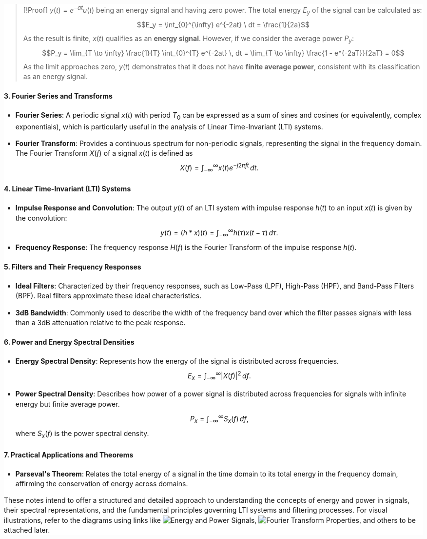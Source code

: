 > [!Proof] $y(t) = e^{-at}u(t)$ being an energy signal and having zero power.
> The total energy $E_y$ of the signal can be calculated as:
> $$E_y = \int_{0}^{\infty} e^{-2at} \ dt = \frac{1}{2a}$$
> As the result is finite, $x(t)$ qualifies as an **energy signal**.
> However, if we consider the average power $P_y$:$$P_y = \lim_{T \to \infty} \frac{1}{T} \int_{0}^{T} e^{-2at} \, dt = \lim_{T \to \infty} \frac{1 - e^{-2aT}}{2aT} = 0$$As the limit approaches zero, $y(t)$ demonstrates that it does not have **finite average power**, consistent with its classification as an energy signal.

#### 3. Fourier Series and Transforms

- **Fourier Series**: A periodic signal $x(t)$ with period $T_0$ can be expressed as a sum of sines and cosines (or equivalently, complex exponentials), which is particularly useful in the analysis of Linear Time-Invariant (LTI) systems.

- **Fourier Transform**: Provides a continuous spectrum for non-periodic signals, representing the signal in the frequency domain. The Fourier Transform $X(f)$ of a signal $x(t)$ is defined as
$$X(f) = \int_{-\infty}^{\infty} x(t) e^{-j2\pi ft} \, dt.$$

#### 4. Linear Time-Invariant (LTI) Systems

- **Impulse Response and Convolution**: The output $y(t)$ of an LTI system with impulse response $h(t)$ to an input $x(t)$ is given by the convolution:
$$y(t) = (h * x)(t) = \int_{-\infty}^{\infty} h(\tau) x(t - \tau) \, d\tau.$$
- **Frequency Response**: The frequency response $H(f)$ is the Fourier Transform of the impulse response $h(t)$.

#### 5. Filters and Their Frequency Responses

- **Ideal Filters**: Characterized by their frequency responses, such as Low-Pass (LPF), High-Pass (HPF), and Band-Pass Filters (BPF). Real filters approximate these ideal characteristics.

- **3dB Bandwidth**: Commonly used to describe the width of the frequency band over which the filter passes signals with less than a 3dB attenuation relative to the peak response.

#### 6. Power and Energy Spectral Densities

- **Energy Spectral Density**: Represents how the energy of the signal is distributed across frequencies.
$$E_x = \int_{-\infty}^{\infty} |X(f)|^2 \, df.$$

- **Power Spectral Density**: Describes how power of a power signal is distributed across frequencies for signals with infinite energy but finite average power.
$$P_x = \int_{-\infty}^{\infty} S_x(f) \, df,$$
where $S_x(f)$ is the power spectral density.

#### 7. Practical Applications and Theorems

- **Parseval's Theorem**: Relates the total energy of a signal in the time domain to its total energy in the frequency domain, affirming the conservation of energy across domains.

These notes intend to offer a structured and detailed approach to understanding the concepts of energy and power in signals, their spectral representations, and the fundamental principles governing LTI systems and filtering processes. For visual illustrations, refer to the diagrams using links like ![Energy and Power Signals](broken-link), ![Fourier Transform Properties](broken-link), and others to be attached later.
